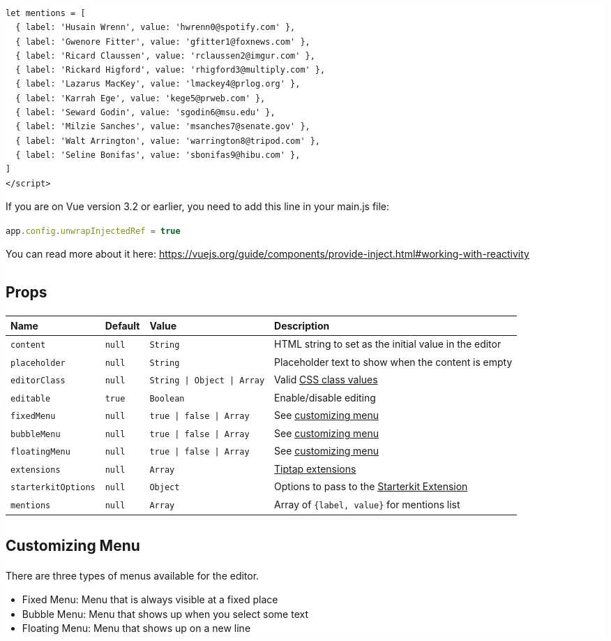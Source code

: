 ```vue
let mentions = [
  { label: 'Husain Wrenn', value: 'hwrenn0@spotify.com' },
  { label: 'Gwenore Fitter', value: 'gfitter1@foxnews.com' },
  { label: 'Ricard Claussen', value: 'rclaussen2@imgur.com' },
  { label: 'Rickard Higford', value: 'rhigford3@multiply.com' },
  { label: 'Lazarus MacKey', value: 'lmackey4@prlog.org' },
  { label: 'Karrah Ege', value: 'kege5@prweb.com' },
  { label: 'Seward Godin', value: 'sgodin6@msu.edu' },
  { label: 'Milzie Sanches', value: 'msanches7@senate.gov' },
  { label: 'Walt Arrington', value: 'warrington8@tripod.com' },
  { label: 'Seline Bonifas', value: 'sbonifas9@hibu.com' },
]
</script>
```

If you are on Vue version 3.2 or earlier, you need to add this line in your
main.js file:

```js
app.config.unwrapInjectedRef = true
```

You can read more about it here:
https://vuejs.org/guide/components/provide-inject.html#working-with-reactivity

## Props

| Name                | Default | Value                       | Description                                                                                            |
| :------------------ | :------ | :-------------------------- | :----------------------------------------------------------------------------------------------------- |
| `content`           | `null`  | `String`                    | HTML string to set as the initial value in the editor                                                  |
| `placeholder`       | `null`  | `String`                    | Placeholder text to show when the content is empty                                                     |
| `editorClass`       | `null`  | `String \| Object \| Array` | Valid [CSS class values](https://vuejs.org/guide/essentials/class-and-style.html#binding-html-classes) |
| `editable`          | `true`  | `Boolean`                   | Enable/disable editing                                                                                 |
| `fixedMenu`         | `null`  | `true \| false \| Array`    | See [customizing menu](#customizing-menu)                                                              |
| `bubbleMenu`        | `null`  | `true \| false \| Array`    | See [customizing menu](#customizing-menu)                                                              |
| `floatingMenu`      | `null`  | `true \| false \| Array`    | See [customizing menu](#customizing-menu)                                                              |
| `extensions`        | `null`  | `Array`                     | [Tiptap extensions](https://tiptap.dev/extensions)                                                     |
| `starterkitOptions` | `null`  | `Object`                    | Options to pass to the [Starterkit Extension](https://tiptap.dev/api/extensions/starter-kit)           |
| `mentions`          | `null`  | `Array`                     | Array of `{label, value}` for mentions list                                                            |

## Customizing Menu

There are three types of menus available for the editor.

- Fixed Menu: Menu that is always visible at a fixed place
- Bubble Menu: Menu that shows up when you select some text
- Floating Menu: Menu that shows up on a new line
